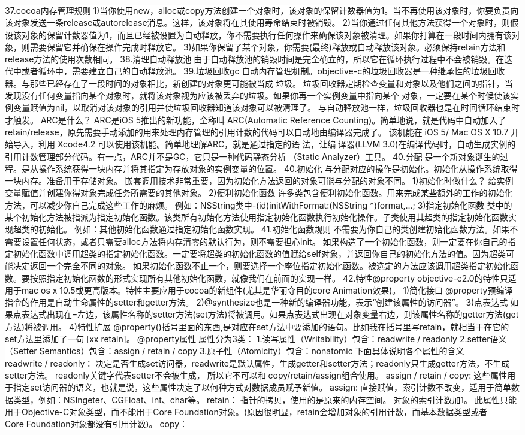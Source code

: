 37.cocoa内存管理规则
1)当你使用new，alloc或copy方法创建一个对象时，该对象的保留计数器值为1。当不再使用该对象时，你要负责向该对象发送一条release或autorelease消息。这样，该对象将在其使用寿命结束时被销毁。
2)当你通过任何其他方法获得一个对象时，则假设该对象的保留计数器值为1，而且已经被设置为自动释放，你不需要执行任何操作来确保该对象被清理。如果你打算在一段时间内拥有该对象，则需要保留它并确保在操作完成时释放它。
3)如果你保留了某个对象，你需要(最终)释放或自动释放该对象。必须保持retain方法和release方法的使用次数相同。
38.清理自动释放池
由于自动释放池的销毁时间是完全确立的，所以它在循环执行过程中不会被销毁。在迭代中或者循环中，需要建立自己的自动释放池。
39.垃圾回收gc
自动内存管理机制。objective-c的垃圾回收器是一种继承性的垃圾回收器。与那些已经存在了一段时间的对象相比，新创建的对象更可能被当成 垃圾。 垃圾回收器定期检查变量和对象以及他们之间的指针，当发现没有任何变量指向某个对象时，就将该对象视为应该被丢弃的垃圾。如果你再一个实例变量中指向某个 对象，一定要在某个时候使该实例变量赋值为nil，以取消对该对象的引用并使垃圾回收器知道该对象可以被清理了。
与自动释放池一样，垃圾回收器也是在时间循环结束时才触发。
ARC是什么？
ARC是iOS 5推出的新功能，全称叫 ARC(Automatic Reference Counting)。简单地说，就是代码中自动加入了retain/release，原先需要手动添加的用来处理内存管理的引用计数的代码可以自动地由编译器完成了。
该机能在 iOS 5/ Mac OS X 10.7 开始导入，利用 Xcode4.2 可以使用该机能。简单地理解ARC，就是通过指定的语 法，让编 译器(LLVM 3.0)在编译代码时，自动生成实例的引用计数管理部分代码。有一点，ARC并不是GC，它只是一种代码静态分析 （Static Analyzer）工具。
40.分配
是一个新对象诞生的过程。是从操作系统获得一块内存并将其指定为存放对象的实例变量的位置。
40.初始化
与分配对应的操作是初始化。初始化从操作系统取得一块内存。准备用于存储对象。
嵌套调用技术非常重要，因为初始化方法返回的对象可能与分配的对象不同。
1)初始化时做什么？
给实例变量赋值并创建你得对象完成任务所需要的其他对象。
2)便利初始化函数
许多类包含便利初始化函数。用来完成某些额外的工作的初始化方法，可以减少你自己完成这些工作的麻烦。
例如：NSString类中-(id)initWithFormat:(NSString *)format,...;
3)指定初始化函数
类中的某个初始化方法被指派为指定初始化函数。该类所有初始化方法使用指定初始化函数执行初始化操作。子类使用其超类的指定初始化函数实现超类的初始化。
例如：其他初始化函数通过指定初始化函数实现。
41.初始化函数规则
不需要为你自己的类创建初始化函数方法。如果不需要设置任何状态，或者只需要alloc方法将内存清零的默认行为，则不需要担心init。
如果构造了一个初始化函数，则一定要在你自己的指定初始化函数中调用超类的指定初始化函数。一定要将超类的初始化函数的值赋给self对象，并返回你自己的初始化方法的值。因为超类可能决定返回一个完全不同的对象。
如果初始化函数不止一个，则要选择一个座位指定初始化函数。被选定的方法应该调用超类指定初始化函数。要按照指定初始化函数的形式实现所有其他初始化函数，就像我们在前面的实现一样。
42.特性@property
objective-c2.0的特性只适用于mac os x 10.5或更高版本。特性主要应用于cocoa的新组件(尤其是华丽夺目的core Animation效果)。
1)简化接口
@property预编译指令的作用是自动生命属性的setter和getter方法。
2)@synthesize也是一种新的编译器功能，表示“创建该属性的访问器”。
3)点表达式
如果点表达式出现在=左边，该属性名称的setter方法(set方法)将被调用。如果点表达式出现在对象变量右边，则该属性名称的getter方法(get方法)将被调用。
4)特性扩展
@property()括号里面的东西,是对应在set方法中要添加的语句。比如我在括号里写retain，就相当于在它的set方法里添加了一句 [xx retain]。
@property属性
属性分为3类：
1.读写属性（Writability）包含：readwrite / readonly
2.setter语义（Setter Semantics）包含：assign / retain / copy
3.原子性（Atomicity）包含：nonatomic
下面具体说明各个属性的含义
readwrite / readonly：
决定是否生成set访问器，readwrite是默认属性，生成getter和setter方法；readonly只生成getter方法，不生成setter方法。
readonly关键字代表setter不会被生成， 所以它不可以和 copy/retain/assign组合使用。
assign / retain / copy:
这些属性用于指定set访问器的语义，也就是说，这些属性决定了以何种方式对数据成员赋予新值。
assign:
直接赋值，索引计数不改变，适用于简单数据类型，例如：NSIngeter、CGFloat、int、char等。
retain：
指针的拷贝，使用的是原来的内存空间。
对象的索引计数加1。
此属性只能用于Objective-C对象类型，而不能用于Core Foundation对象。(原因很明显，retain会增加对象的引用计数，而基本数据类型或者Core Foundation对象都没有引用计数)。
copy：